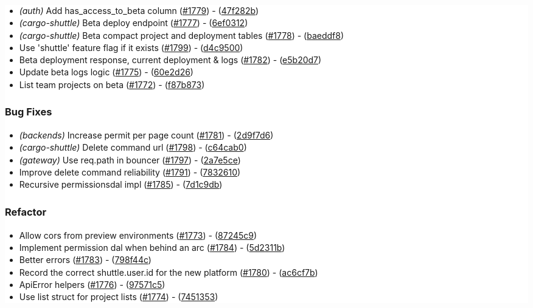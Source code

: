 - *(auth)* Add has_access_to_beta column ([#1779](https://github.com/shuttle-hq/shuttle/issues/1779)) - ([47f282b](https://github.com/shuttle-hq/shuttle/commit/47f282bdbbc0f20af2411efea6ff6654901041c9))
- *(cargo-shuttle)* Beta deploy endpoint ([#1777](https://github.com/shuttle-hq/shuttle/issues/1777)) - ([6ef0312](https://github.com/shuttle-hq/shuttle/commit/6ef0312b152ae8b7372e15e0586eda84464d61c5))
- *(cargo-shuttle)* Beta compact project and deployment tables ([#1778](https://github.com/shuttle-hq/shuttle/issues/1778)) - ([baeddf8](https://github.com/shuttle-hq/shuttle/commit/baeddf8f451410936bfa7f26297e3a7bae173b75))
- Use 'shuttle' feature flag if it exists ([#1799](https://github.com/shuttle-hq/shuttle/issues/1799)) - ([d4c9500](https://github.com/shuttle-hq/shuttle/commit/d4c95000b757b89cd5f732c79939e57f9f28163b))
- Beta deployment response, current deployment & logs ([#1782](https://github.com/shuttle-hq/shuttle/issues/1782)) - ([e5b20d7](https://github.com/shuttle-hq/shuttle/commit/e5b20d7c036751cc7986eb5181b84393af480268))
- Update beta logs logic ([#1775](https://github.com/shuttle-hq/shuttle/issues/1775)) - ([60e2d26](https://github.com/shuttle-hq/shuttle/commit/60e2d267dcee163ca46f67fe1841558557afaa37))
- List team projects on beta ([#1772](https://github.com/shuttle-hq/shuttle/issues/1772)) - ([f87b873](https://github.com/shuttle-hq/shuttle/commit/f87b8736969b32f6085836edde03f9f750800eaa))

### Bug Fixes

- *(backends)* Increase permit per page count ([#1781](https://github.com/shuttle-hq/shuttle/issues/1781)) - ([2d9f7d6](https://github.com/shuttle-hq/shuttle/commit/2d9f7d65d31e533e1b1f770ae68ebb2972858fc6))
- *(cargo-shuttle)* Delete command url ([#1798](https://github.com/shuttle-hq/shuttle/issues/1798)) - ([c64cab0](https://github.com/shuttle-hq/shuttle/commit/c64cab0fe6afd73aef1f1a2185aec1ee77f320b8))
- *(gateway)* Use req.path in bouncer ([#1797](https://github.com/shuttle-hq/shuttle/issues/1797)) - ([2a7e5ce](https://github.com/shuttle-hq/shuttle/commit/2a7e5ce1aacb0f0de6b47403c6eb5fe887492ef2))
- Improve delete command reliability ([#1791](https://github.com/shuttle-hq/shuttle/issues/1791)) - ([7832610](https://github.com/shuttle-hq/shuttle/commit/78326105459e9a988be0682eeb0fcdee1c880ef3))
- Recursive permissionsdal impl ([#1785](https://github.com/shuttle-hq/shuttle/issues/1785)) - ([7d1c9db](https://github.com/shuttle-hq/shuttle/commit/7d1c9db6b59a5b253eaf82f89238b0f7096ad2e5))

### Refactor

- Allow cors from preview environments ([#1773](https://github.com/shuttle-hq/shuttle/issues/1773)) - ([87245c9](https://github.com/shuttle-hq/shuttle/commit/87245c930eb0109d3c0198304f0c6669ab7289cb))
- Implement permission dal when behind an arc ([#1784](https://github.com/shuttle-hq/shuttle/issues/1784)) - ([5d2311b](https://github.com/shuttle-hq/shuttle/commit/5d2311b90fea7f9b72f4fc5beb7f9e94ea0ac1b3))
- Better errors ([#1783](https://github.com/shuttle-hq/shuttle/issues/1783)) - ([798f44c](https://github.com/shuttle-hq/shuttle/commit/798f44cf41e1019eb78e889eecedcb1d9915fa37))
- Record the correct shuttle.user.id for the new platform ([#1780](https://github.com/shuttle-hq/shuttle/issues/1780)) - ([ac6cf7b](https://github.com/shuttle-hq/shuttle/commit/ac6cf7b5b2917731fd5f4ac254c0728c4cba5561))
- ApiError helpers ([#1776](https://github.com/shuttle-hq/shuttle/issues/1776)) - ([97571c5](https://github.com/shuttle-hq/shuttle/commit/97571c5b535bbbc42f5789fcbe80bb236cfadacf))
- Use list struct for project lists ([#1774](https://github.com/shuttle-hq/shuttle/issues/1774)) - ([7451353](https://github.com/shuttle-hq/shuttle/commit/745135378292b773ef3e1e942d3b8c6dc9c96ced))
